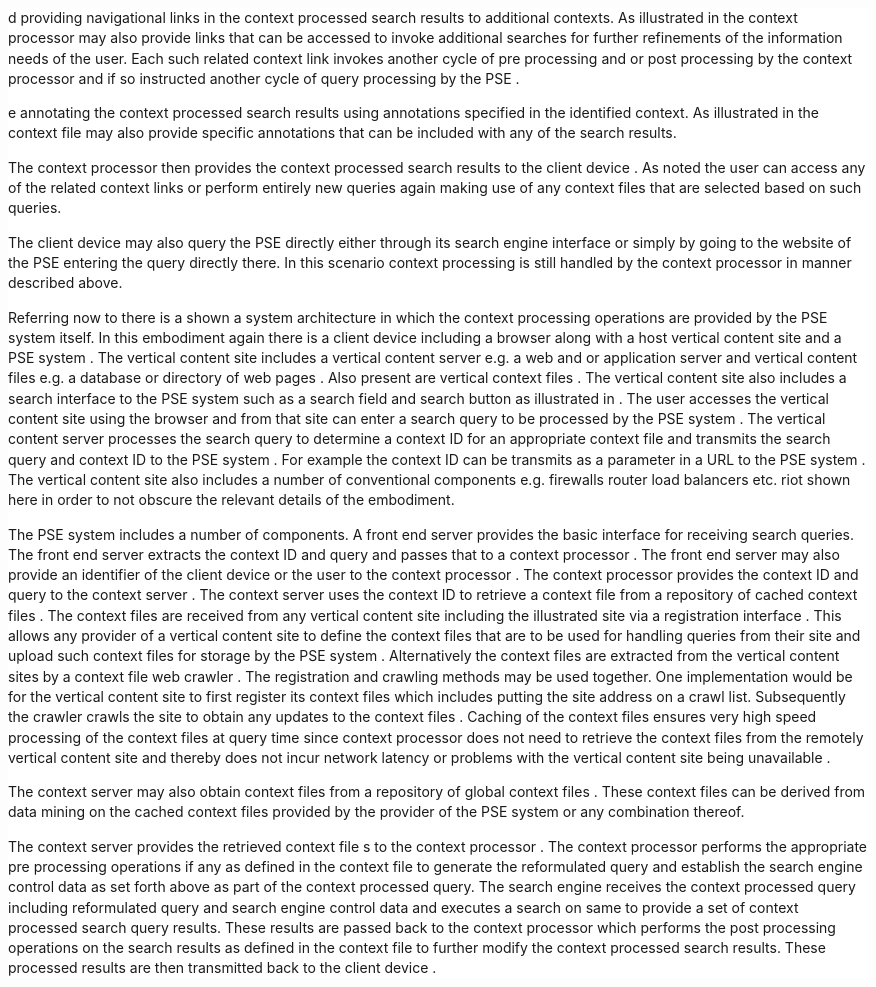 d providing navigational links in the context processed search results to additional contexts. As illustrated in the context processor may also provide links that can be accessed to invoke additional searches for further refinements of the information needs of the user. Each such related context link invokes another cycle of pre processing and or post processing by the context processor and if so instructed another cycle of query processing by the PSE .

e annotating the context processed search results using annotations specified in the identified context. As illustrated in the context file may also provide specific annotations that can be included with any of the search results.

The context processor then provides the context processed search results to the client device . As noted the user can access any of the related context links or perform entirely new queries again making use of any context files that are selected based on such queries.

The client device may also query the PSE directly either through its search engine interface or simply by going to the website of the PSE entering the query directly there. In this scenario context processing is still handled by the context processor in manner described above.

Referring now to there is a shown a system architecture in which the context processing operations are provided by the PSE system itself. In this embodiment again there is a client device including a browser along with a host vertical content site and a PSE system . The vertical content site includes a vertical content server e.g. a web and or application server and vertical content files e.g. a database or directory of web pages . Also present are vertical context files . The vertical content site also includes a search interface to the PSE system such as a search field and search button as illustrated in . The user accesses the vertical content site using the browser and from that site can enter a search query to be processed by the PSE system . The vertical content server processes the search query to determine a context ID for an appropriate context file and transmits the search query and context ID to the PSE system . For example the context ID can be transmits as a parameter in a URL to the PSE system . The vertical content site also includes a number of conventional components e.g. firewalls router load balancers etc. riot shown here in order to not obscure the relevant details of the embodiment.

The PSE system includes a number of components. A front end server provides the basic interface for receiving search queries. The front end server extracts the context ID and query and passes that to a context processor . The front end server may also provide an identifier of the client device or the user to the context processor . The context processor provides the context ID and query to the context server . The context server uses the context ID to retrieve a context file from a repository of cached context files . The context files are received from any vertical content site including the illustrated site via a registration interface . This allows any provider of a vertical content site to define the context files that are to be used for handling queries from their site and upload such context files for storage by the PSE system . Alternatively the context files are extracted from the vertical content sites by a context file web crawler . The registration and crawling methods may be used together. One implementation would be for the vertical content site to first register its context files which includes putting the site address on a crawl list. Subsequently the crawler crawls the site to obtain any updates to the context files . Caching of the context files ensures very high speed processing of the context files at query time since context processor does not need to retrieve the context files from the remotely vertical content site and thereby does not incur network latency or problems with the vertical content site being unavailable .

The context server may also obtain context files from a repository of global context files . These context files can be derived from data mining on the cached context files provided by the provider of the PSE system or any combination thereof.

The context server provides the retrieved context file s to the context processor . The context processor performs the appropriate pre processing operations if any as defined in the context file to generate the reformulated query and establish the search engine control data as set forth above as part of the context processed query. The search engine receives the context processed query including reformulated query and search engine control data and executes a search on same to provide a set of context processed search query results. These results are passed back to the context processor which performs the post processing operations on the search results as defined in the context file to further modify the context processed search results. These processed results are then transmitted back to the client device .
